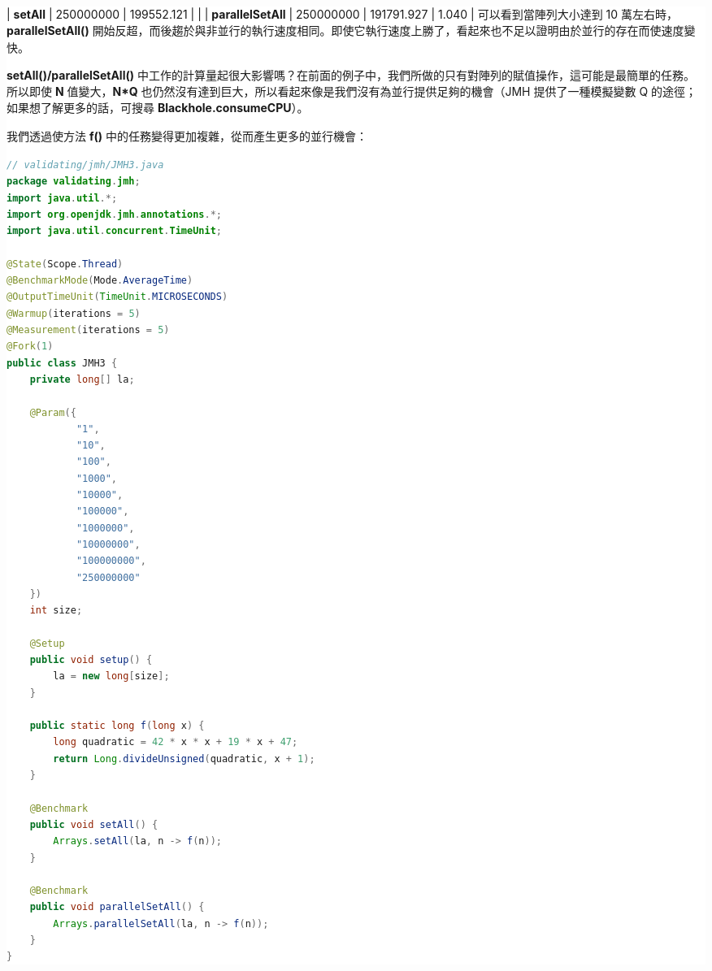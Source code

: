 | **setAll**         | 250000000 | 199552.121 |         |
| **parallelSetAll** | 250000000 | 191791.927 | 1.040   |
可以看到當陣列大小達到 10 萬左右時，**parallelSetAll()** 開始反超，而後趨於與非並行的執行速度相同。即使它執行速度上勝了，看起來也不足以證明由於並行的存在而使速度變快。

**setAll()/parallelSetAll()** 中工作的計算量起很大影響嗎？在前面的例子中，我們所做的只有對陣列的賦值操作，這可能是最簡單的任務。所以即使 **N** 值變大，**N*Q** 也仍然沒有達到巨大，所以看起來像是我們沒有為並行提供足夠的機會（JMH 提供了一種模擬變數 Q 的途徑；如果想了解更多的話，可搜尋 **Blackhole.consumeCPU**）。

我們透過使方法 **f()** 中的任務變得更加複雜，從而產生更多的並行機會：

```java
// validating/jmh/JMH3.java
package validating.jmh;
import java.util.*;
import org.openjdk.jmh.annotations.*;
import java.util.concurrent.TimeUnit;

@State(Scope.Thread)
@BenchmarkMode(Mode.AverageTime)
@OutputTimeUnit(TimeUnit.MICROSECONDS)
@Warmup(iterations = 5)
@Measurement(iterations = 5)
@Fork(1)
public class JMH3 {
    private long[] la;

    @Param({
            "1",
            "10",
            "100",
            "1000",
            "10000",
            "100000",
            "1000000",
            "10000000",
            "100000000",
            "250000000"
    })
    int size;

    @Setup
    public void setup() {
        la = new long[size];
    }

    public static long f(long x) {
        long quadratic = 42 * x * x + 19 * x + 47;
        return Long.divideUnsigned(quadratic, x + 1);
    }

    @Benchmark
    public void setAll() {
        Arrays.setAll(la, n -> f(n));
    }

    @Benchmark
    public void parallelSetAll() {
        Arrays.parallelSetAll(la, n -> f(n));
    }
}
```
